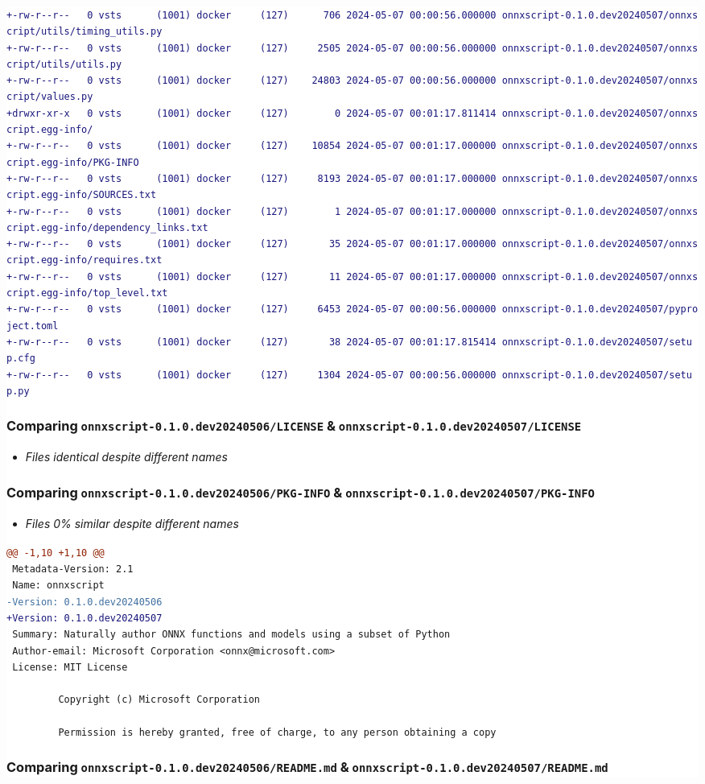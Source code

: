 ```diff
+-rw-r--r--   0 vsts      (1001) docker     (127)      706 2024-05-07 00:00:56.000000 onnxscript-0.1.0.dev20240507/onnxscript/utils/timing_utils.py
+-rw-r--r--   0 vsts      (1001) docker     (127)     2505 2024-05-07 00:00:56.000000 onnxscript-0.1.0.dev20240507/onnxscript/utils/utils.py
+-rw-r--r--   0 vsts      (1001) docker     (127)    24803 2024-05-07 00:00:56.000000 onnxscript-0.1.0.dev20240507/onnxscript/values.py
+drwxr-xr-x   0 vsts      (1001) docker     (127)        0 2024-05-07 00:01:17.811414 onnxscript-0.1.0.dev20240507/onnxscript.egg-info/
+-rw-r--r--   0 vsts      (1001) docker     (127)    10854 2024-05-07 00:01:17.000000 onnxscript-0.1.0.dev20240507/onnxscript.egg-info/PKG-INFO
+-rw-r--r--   0 vsts      (1001) docker     (127)     8193 2024-05-07 00:01:17.000000 onnxscript-0.1.0.dev20240507/onnxscript.egg-info/SOURCES.txt
+-rw-r--r--   0 vsts      (1001) docker     (127)        1 2024-05-07 00:01:17.000000 onnxscript-0.1.0.dev20240507/onnxscript.egg-info/dependency_links.txt
+-rw-r--r--   0 vsts      (1001) docker     (127)       35 2024-05-07 00:01:17.000000 onnxscript-0.1.0.dev20240507/onnxscript.egg-info/requires.txt
+-rw-r--r--   0 vsts      (1001) docker     (127)       11 2024-05-07 00:01:17.000000 onnxscript-0.1.0.dev20240507/onnxscript.egg-info/top_level.txt
+-rw-r--r--   0 vsts      (1001) docker     (127)     6453 2024-05-07 00:00:56.000000 onnxscript-0.1.0.dev20240507/pyproject.toml
+-rw-r--r--   0 vsts      (1001) docker     (127)       38 2024-05-07 00:01:17.815414 onnxscript-0.1.0.dev20240507/setup.cfg
+-rw-r--r--   0 vsts      (1001) docker     (127)     1304 2024-05-07 00:00:56.000000 onnxscript-0.1.0.dev20240507/setup.py
```

### Comparing `onnxscript-0.1.0.dev20240506/LICENSE` & `onnxscript-0.1.0.dev20240507/LICENSE`

 * *Files identical despite different names*

### Comparing `onnxscript-0.1.0.dev20240506/PKG-INFO` & `onnxscript-0.1.0.dev20240507/PKG-INFO`

 * *Files 0% similar despite different names*

```diff
@@ -1,10 +1,10 @@
 Metadata-Version: 2.1
 Name: onnxscript
-Version: 0.1.0.dev20240506
+Version: 0.1.0.dev20240507
 Summary: Naturally author ONNX functions and models using a subset of Python
 Author-email: Microsoft Corporation <onnx@microsoft.com>
 License: MIT License
         
         Copyright (c) Microsoft Corporation
         
         Permission is hereby granted, free of charge, to any person obtaining a copy
```

### Comparing `onnxscript-0.1.0.dev20240506/README.md` & `onnxscript-0.1.0.dev20240507/README.md`
